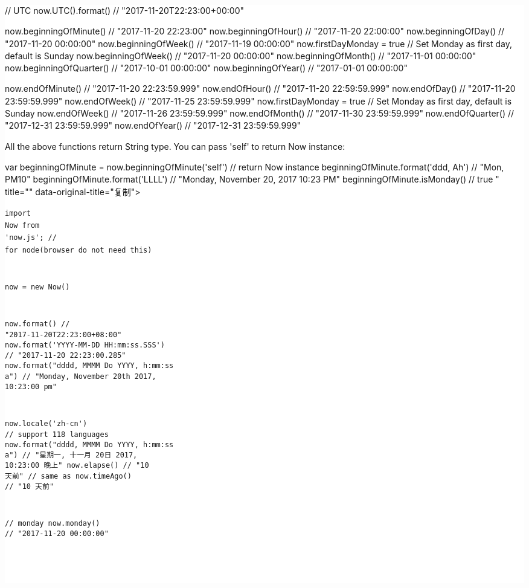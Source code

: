 // UTC
now.UTC().format() // &quot;2017-11-20T22:23:00+00:00&quot;

now.beginningOfMinute()   // &quot;2017-11-20 22:23:00&quot;
now.beginningOfHour()     // &quot;2017-11-20 22:00:00&quot;
now.beginningOfDay()      // &quot;2017-11-20 00:00:00&quot;
now.beginningOfWeek()     // &quot;2017-11-19 00:00:00&quot;
now.firstDayMonday = true // Set Monday as first day, default is Sunday
now.beginningOfWeek()     // &quot;2017-11-20 00:00:00&quot;
now.beginningOfMonth()    // &quot;2017-11-01 00:00:00&quot;
now.beginningOfQuarter()  // &quot;2017-10-01 00:00:00&quot;
now.beginningOfYear()     // &quot;2017-01-01 00:00:00&quot;

now.endOfMinute()         // &quot;2017-11-20 22:23:59.999&quot;
now.endOfHour()           // &quot;2017-11-20 22:59:59.999&quot;
now.endOfDay()            // &quot;2017-11-20 23:59:59.999&quot;
now.endOfWeek()           // &quot;2017-11-25 23:59:59.999&quot;
now.firstDayMonday = true // Set Monday as first day, default is Sunday
now.endOfWeek()           // &quot;2017-11-26 23:59:59.999&quot;
now.endOfMonth()          // &quot;2017-11-30 23:59:59.999&quot;
now.endOfQuarter()        // &quot;2017-12-31 23:59:59.999&quot;
now.endOfYear()           // &quot;2017-12-31 23:59:59.999&quot;

All the above functions return String type. You can pass 'self' to return Now instance:

var beginningOfMinute = now.beginningOfMinute('self') // return Now instance
beginningOfMinute.format('ddd, Ah') // &quot;Mon, PM10&quot;
beginningOfMinute.format('LLLL') // &quot;Monday, November 20, 2017 10:23 PM&quot;
beginningOfMinute.isMonday() // true
" title="" data-original-title="复制"></span>
      <span type="button" class="saveToNote code-tool" data-toggle="tooltip" data-placement="top" title="" data-original-title="放进笔记"></span>
      </div>
      </div><pre class="javascript hljs"><code class="javascript"><span class="hljs-keyword">import</span> Now <span class="hljs-keyword">from</span> <span class="hljs-string">'now.js'</span>; <span class="hljs-comment">// for node(browser do not need this)</span>

now = <span class="hljs-keyword">new</span> Now()

now.format() <span class="hljs-comment">// "2017-11-20T22:23:00+08:00"</span>
now.format(<span class="hljs-string">'YYYY-MM-DD HH:mm:ss.SSS'</span>) <span class="hljs-comment">// "2017-11-20 22:23:00.285"</span>
now.format(<span class="hljs-string">"dddd, MMMM Do YYYY, h:mm:ss a"</span>) <span class="hljs-comment">// "Monday, November 20th 2017, 10:23:00 pm"</span>

now.locale(<span class="hljs-string">'zh-cn'</span>) <span class="hljs-comment">// support 118 languages</span>
now.format(<span class="hljs-string">"dddd, MMMM Do YYYY, h:mm:ss a"</span>) <span class="hljs-comment">// "星期一, 十一月 20日 2017, 10:23:00 晚上"</span>
now.elapse() <span class="hljs-comment">// "10 天前"</span>
<span class="hljs-comment">// same as</span>
now.timeAgo() <span class="hljs-comment">// "10 天前"</span>

<span class="hljs-comment">// monday</span>
now.monday() <span class="hljs-comment">// "2017-11-20 00:00:00"</span>

